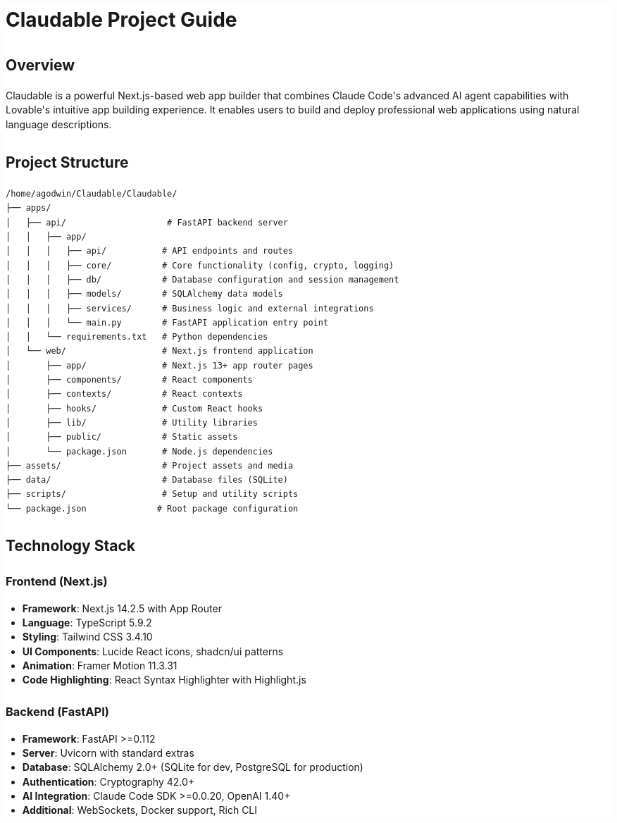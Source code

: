 # Claudable Project Guide

## Overview
Claudable is a powerful Next.js-based web app builder that combines Claude Code's advanced AI agent capabilities with Lovable's intuitive app building experience. It enables users to build and deploy professional web applications using natural language descriptions.

## Project Structure
```
/home/agodwin/Claudable/Claudable/
├── apps/
│   ├── api/                    # FastAPI backend server
│   │   ├── app/
│   │   │   ├── api/           # API endpoints and routes
│   │   │   ├── core/          # Core functionality (config, crypto, logging)
│   │   │   ├── db/            # Database configuration and session management
│   │   │   ├── models/        # SQLAlchemy data models
│   │   │   ├── services/      # Business logic and external integrations
│   │   │   └── main.py        # FastAPI application entry point
│   │   └── requirements.txt   # Python dependencies
│   └── web/                   # Next.js frontend application
│       ├── app/               # Next.js 13+ app router pages
│       ├── components/        # React components
│       ├── contexts/          # React contexts
│       ├── hooks/             # Custom React hooks
│       ├── lib/               # Utility libraries
│       ├── public/            # Static assets
│       └── package.json       # Node.js dependencies
├── assets/                    # Project assets and media
├── data/                      # Database files (SQLite)
├── scripts/                   # Setup and utility scripts
└── package.json              # Root package configuration
```

## Technology Stack

### Frontend (Next.js)
- **Framework**: Next.js 14.2.5 with App Router
- **Language**: TypeScript 5.9.2
- **Styling**: Tailwind CSS 3.4.10
- **UI Components**: Lucide React icons, shadcn/ui patterns
- **Animation**: Framer Motion 11.3.31
- **Code Highlighting**: React Syntax Highlighter with Highlight.js

### Backend (FastAPI)
- **Framework**: FastAPI >=0.112
- **Server**: Uvicorn with standard extras
- **Database**: SQLAlchemy 2.0+ (SQLite for dev, PostgreSQL for production)
- **Authentication**: Cryptography 42.0+
- **AI Integration**: Claude Code SDK >=0.0.20, OpenAI 1.40+
- **Additional**: WebSockets, Docker support, Rich CLI
